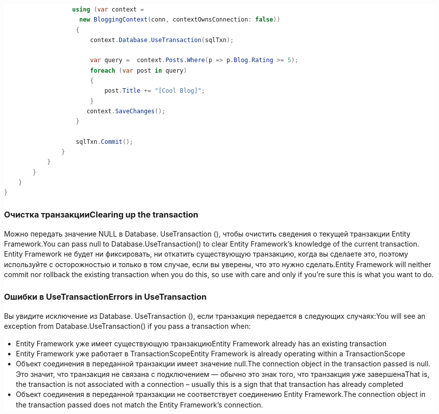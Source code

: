 ``` csharp
                   using (var context =  
                     new BloggingContext(conn, contextOwnsConnection: false))
                    {
                        context.Database.UseTransaction(sqlTxn);

                        var query =  context.Posts.Where(p => p.Blog.Rating >= 5);
                        foreach (var post in query)
                        {
                            post.Title += "[Cool Blog]";
                        }
                       context.SaveChanges();
                    }

                    sqlTxn.Commit();
                }
            }
        }
    }
}
```  

### <a name="clearing-up-the-transaction"></a><span data-ttu-id="e6044-149">Очистка транзакции</span><span class="sxs-lookup"><span data-stu-id="e6044-149">Clearing up the transaction</span></span>

<span data-ttu-id="e6044-150">Можно передать значение NULL в Database. UseTransaction (), чтобы очистить сведения о текущей транзакции Entity Framework.</span><span class="sxs-lookup"><span data-stu-id="e6044-150">You can pass null to Database.UseTransaction() to clear Entity Framework’s knowledge of the current transaction.</span></span> <span data-ttu-id="e6044-151">Entity Framework не будет ни фиксировать, ни откатить существующую транзакцию, когда вы сделаете это, поэтому используйте с осторожностью и только в том случае, если вы уверены, что это нужно сделать.</span><span class="sxs-lookup"><span data-stu-id="e6044-151">Entity Framework will neither commit nor rollback the existing transaction when you do this, so use with care and only if you’re sure this is what you want to do.</span></span>  

### <a name="errors-in-usetransaction"></a><span data-ttu-id="e6044-152">Ошибки в UseTransaction</span><span class="sxs-lookup"><span data-stu-id="e6044-152">Errors in UseTransaction</span></span>

<span data-ttu-id="e6044-153">Вы увидите исключение из Database. UseTransaction (), если транзакция передается в следующих случаях:</span><span class="sxs-lookup"><span data-stu-id="e6044-153">You will see an exception from Database.UseTransaction() if you pass a transaction when:</span></span>  
- <span data-ttu-id="e6044-154">Entity Framework уже имеет существующую транзакцию</span><span class="sxs-lookup"><span data-stu-id="e6044-154">Entity Framework already has an existing transaction</span></span>  
- <span data-ttu-id="e6044-155">Entity Framework уже работает в TransactionScope</span><span class="sxs-lookup"><span data-stu-id="e6044-155">Entity Framework is already operating within a TransactionScope</span></span>  
- <span data-ttu-id="e6044-156">Объект соединения в переданной транзакции имеет значение null.</span><span class="sxs-lookup"><span data-stu-id="e6044-156">The connection object in the transaction passed is null.</span></span> <span data-ttu-id="e6044-157">Это значит, что транзакция не связана с подключением — обычно это знак того, что транзакция уже завершена</span><span class="sxs-lookup"><span data-stu-id="e6044-157">That is, the transaction is not associated with a connection – usually this is a sign that that transaction has already completed</span></span>  
- <span data-ttu-id="e6044-158">Объект соединения в переданной транзакции не соответствует соединению Entity Framework.</span><span class="sxs-lookup"><span data-stu-id="e6044-158">The connection object in the transaction passed does not match the Entity Framework’s connection.</span></span>  
